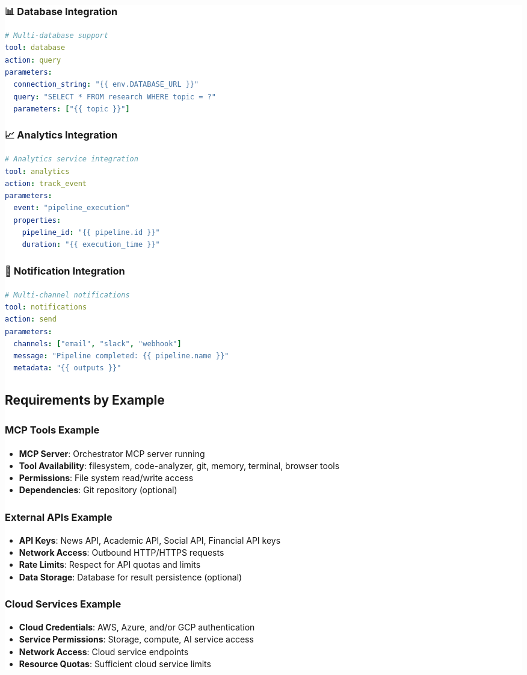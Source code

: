 ### 📊 **Database Integration**
```yaml
# Multi-database support
tool: database
action: query
parameters:
  connection_string: "{{ env.DATABASE_URL }}"
  query: "SELECT * FROM research WHERE topic = ?"
  parameters: ["{{ topic }}"]
```

### 📈 **Analytics Integration**
```yaml
# Analytics service integration
tool: analytics
action: track_event
parameters:
  event: "pipeline_execution"
  properties:
    pipeline_id: "{{ pipeline.id }}"
    duration: "{{ execution_time }}"
```

### 📧 **Notification Integration**
```yaml
# Multi-channel notifications
tool: notifications
action: send
parameters:
  channels: ["email", "slack", "webhook"]
  message: "Pipeline completed: {{ pipeline.name }}"
  metadata: "{{ outputs }}"
```

## Requirements by Example

### MCP Tools Example
- **MCP Server**: Orchestrator MCP server running
- **Tool Availability**: filesystem, code-analyzer, git, memory, terminal, browser tools
- **Permissions**: File system read/write access
- **Dependencies**: Git repository (optional)

### External APIs Example
- **API Keys**: News API, Academic API, Social API, Financial API keys
- **Network Access**: Outbound HTTP/HTTPS requests
- **Rate Limits**: Respect for API quotas and limits
- **Data Storage**: Database for result persistence (optional)

### Cloud Services Example
- **Cloud Credentials**: AWS, Azure, and/or GCP authentication
- **Service Permissions**: Storage, compute, AI service access
- **Network Access**: Cloud service endpoints
- **Resource Quotas**: Sufficient cloud service limits

